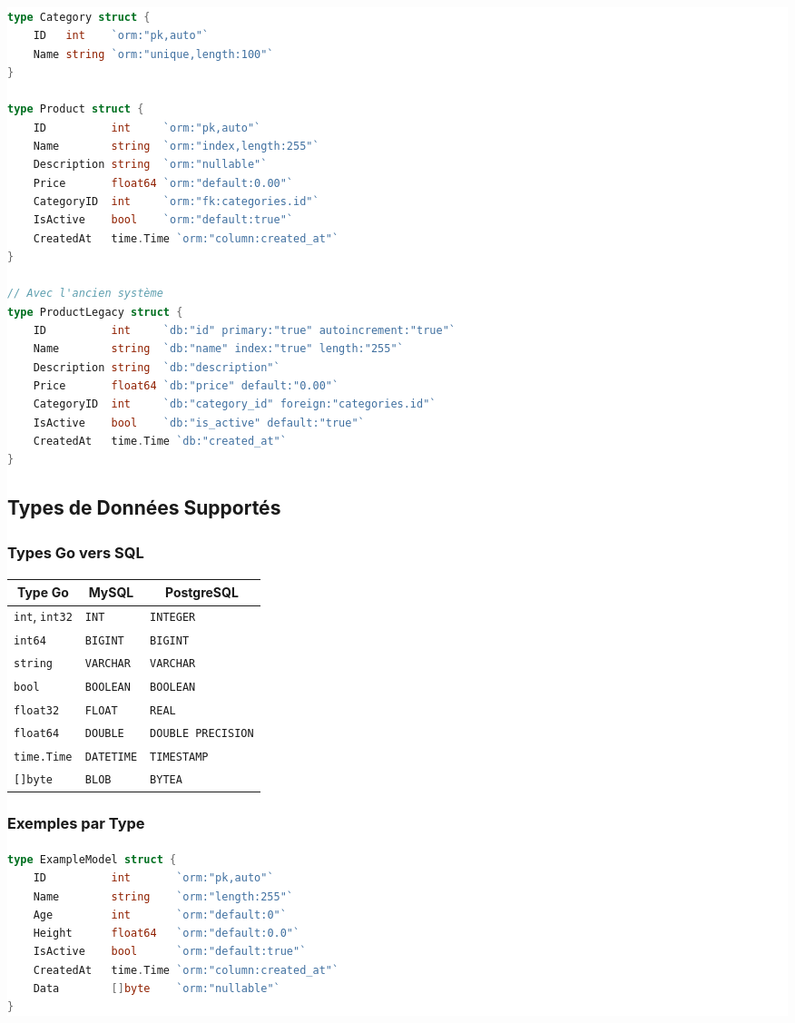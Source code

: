 ```go
type Category struct {
    ID   int    `orm:"pk,auto"`
    Name string `orm:"unique,length:100"`
}

type Product struct {
    ID          int     `orm:"pk,auto"`
    Name        string  `orm:"index,length:255"`
    Description string  `orm:"nullable"`
    Price       float64 `orm:"default:0.00"`
    CategoryID  int     `orm:"fk:categories.id"`
    IsActive    bool    `orm:"default:true"`
    CreatedAt   time.Time `orm:"column:created_at"`
}

// Avec l'ancien système
type ProductLegacy struct {
    ID          int     `db:"id" primary:"true" autoincrement:"true"`
    Name        string  `db:"name" index:"true" length:"255"`
    Description string  `db:"description"`
    Price       float64 `db:"price" default:"0.00"`
    CategoryID  int     `db:"category_id" foreign:"categories.id"`
    IsActive    bool    `db:"is_active" default:"true"`
    CreatedAt   time.Time `db:"created_at"`
}
```

## Types de Données Supportés

### Types Go vers SQL

| Type Go | MySQL | PostgreSQL |
|---------|-------|------------|
| `int`, `int32` | `INT` | `INTEGER` |
| `int64` | `BIGINT` | `BIGINT` |
| `string` | `VARCHAR` | `VARCHAR` |
| `bool` | `BOOLEAN` | `BOOLEAN` |
| `float32` | `FLOAT` | `REAL` |
| `float64` | `DOUBLE` | `DOUBLE PRECISION` |
| `time.Time` | `DATETIME` | `TIMESTAMP` |
| `[]byte` | `BLOB` | `BYTEA` |

### Exemples par Type

```go
type ExampleModel struct {
    ID          int       `orm:"pk,auto"`
    Name        string    `orm:"length:255"`
    Age         int       `orm:"default:0"`
    Height      float64   `orm:"default:0.0"`
    IsActive    bool      `orm:"default:true"`
    CreatedAt   time.Time `orm:"column:created_at"`
    Data        []byte    `orm:"nullable"`
}
```
